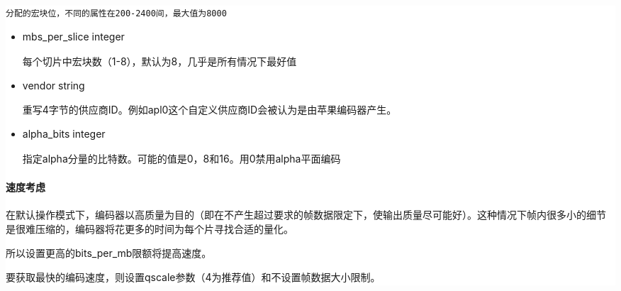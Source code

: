     分配的宏块位，不同的属性在200-2400间，最大值为8000
- mbs_per_slice integer

    每个切片中宏块数（1-8），默认为8，几乎是所有情况下最好值
- vendor string

    重写4字节的供应商ID。例如apl0这个自定义供应商ID会被认为是由苹果编码器产生。
- alpha_bits integer

    指定alpha分量的比特数。可能的值是0，8和16。用0禁用alpha平面编码

#### 速度考虑 ####
在默认操作模式下，编码器以高质量为目的（即在不产生超过要求的帧数据限定下，使输出质量尽可能好）。这种情况下帧内很多小的细节是很难压缩的，编码器将花更多的时间为每个片寻找合适的量化。

所以设置更高的bits_per_mb限额将提高速度。

要获取最快的编码速度，则设置qscale参数（4为推荐值）和不设置帧数据大小限制。